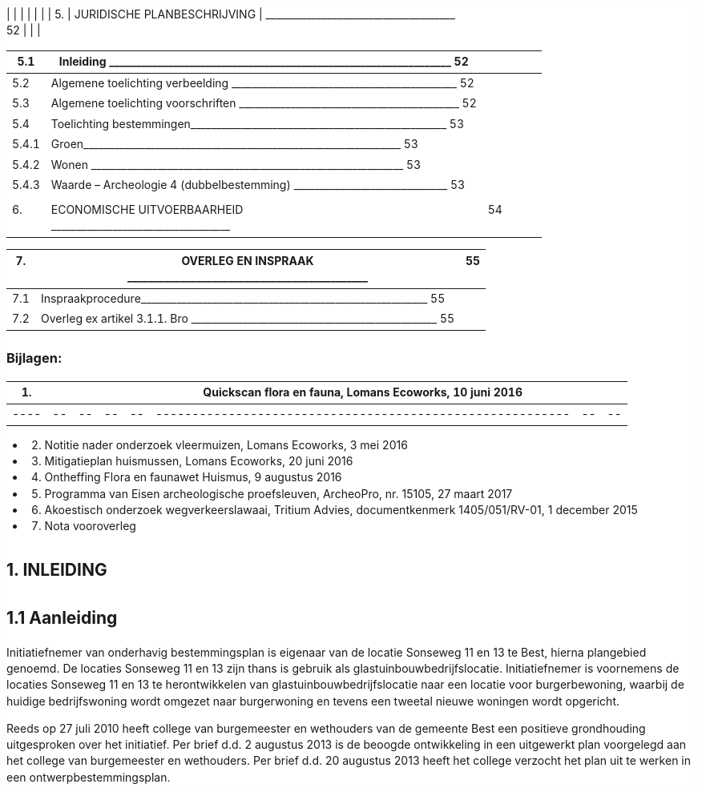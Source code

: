 |        |                                                                                 |                                             |  |  |
| 5.     | JURIDISCHE PLANBESCHRIJVING                                                     | _____________________________________<br>52 |  |  |

| 5.1   | Inleiding ________________________________________________________________ 52     |    |  |  |  |
|-------|-----------------------------------------------------------------------------------|----|--|--|--|
| 5.2   | Algemene toelichting verbeelding ____________________________________________ 52  |    |  |  |  |
| 5.3   | Algemene toelichting voorschriften ___________________________________________ 52 |    |  |  |  |
| 5.4   | Toelichting bestemmingen__________________________________________________ 53     |    |  |  |  |
| 5.4.1 | Groen______________________________________________________________ 53            |    |  |  |  |
| 5.4.2 | Wonen _____________________________________________________________ 53            |    |  |  |  |
| 5.4.3 | Waarde – Archeologie 4 (dubbelbestemming) ______________________________ 53       |    |  |  |  |
|       |                                                                                   |    |  |  |  |
| 6.    | ECONOMISCHE UITVOERBAARHEID<br>___________________________________                | 54 |  |  |  |

| 7.  | OVERLEG EN INSPRAAK<br>_____________________________________________              | 55 |
|-----|-----------------------------------------------------------------------------------|----|
| 7.1 | Inspraakprocedure________________________________________________________ 55      |    |
| 7.2 | Overleg ex artikel 3.1.1. Bro ________________________________________________ 55 |    |

### **Bijlagen:**

| 1. |  |  |  |  | Quickscan flora en fauna, Lomans Ecoworks, 10 juni 2016 |  |  |
|----|--|--|--|--|---------------------------------------------------------|--|--|
|----|--|--|--|--|---------------------------------------------------------|--|--|

- 2. Notitie nader onderzoek vleermuizen, Lomans Ecoworks, 3 mei 2016
- 3. Mitigatieplan huismussen, Lomans Ecoworks, 20 juni 2016
- 4. Ontheffing Flora en faunawet Huismus, 9 augustus 2016
- 5. Programma van Eisen archeologische proefsleuven, ArcheoPro, nr. 15105, 27 maart 2017
- 6. Akoestisch onderzoek wegverkeerslawaai, Tritium Advies, documentkenmerk 1405/051/RV-01, 1 december 2015
- 7. Nota vooroverleg

## <span id="page-4-0"></span>**1. INLEIDING**

## <span id="page-4-1"></span>**1.1 Aanleiding**

Initiatiefnemer van onderhavig bestemmingsplan is eigenaar van de locatie Sonseweg 11 en 13 te Best, hierna plangebied genoemd. De locaties Sonseweg 11 en 13 zijn thans is gebruik als glastuinbouwbedrijfslocatie. Initiatiefnemer is voornemens de locaties Sonseweg 11 en 13 te herontwikkelen van glastuinbouwbedrijfslocatie naar een locatie voor burgerbewoning, waarbij de huidige bedrijfswoning wordt omgezet naar burgerwoning en tevens een tweetal nieuwe woningen wordt opgericht.

Reeds op 27 juli 2010 heeft college van burgemeester en wethouders van de gemeente Best een positieve grondhouding uitgesproken over het initiatief. Per brief d.d. 2 augustus 2013 is de beoogde ontwikkeling in een uitgewerkt plan voorgelegd aan het college van burgemeester en wethouders. Per brief d.d. 20 augustus 2013 heeft het college verzocht het plan uit te werken in een ontwerpbestemmingsplan.

